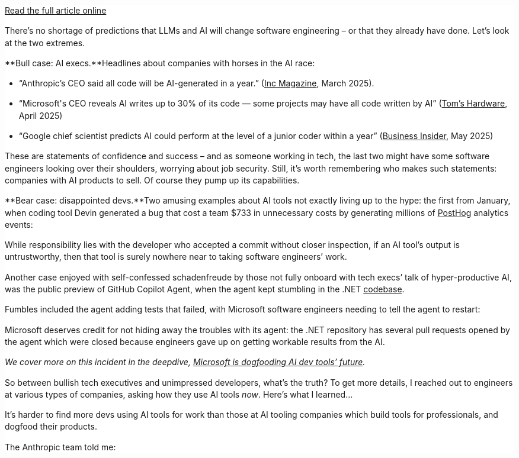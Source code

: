 [Read the full article online](https://newsletter.pragmaticengineer.com/p/software-engineering-with-llms-in-2025)

There’s no shortage of predictions that LLMs and AI will change software engineering – or that they already have done. Let’s look at the two extremes.

**Bull case: AI execs.**Headlines about companies with horses in the AI race:

*   “Anthropic’s CEO said all code will be AI-generated in a year.” ([Inc Magazine](https://www.inc.com/joe-procopio/anthropics-ceo-said-all-code-will-be-ai-generated-in-a-year/91163367), March 2025).

*   “Microsoft's CEO reveals AI writes up to 30% of its code — some projects may have all code written by AI” ([Tom’s Hardware](https://www.tomshardware.com/tech-industry/artificial-intelligence/microsofts-ceo-reveals-that-ai-writes-up-to-30-percent-of-its-code-some-projects-may-have-all-of-its-code-written-by-ai), April 2025)

*   “Google chief scientist predicts AI could perform at the level of a junior coder within a year” ([Business Insider](https://tech.yahoo.com/ai/articles/google-chief-scientist-predicts-ai-084702595.html), May 2025)

These are statements of confidence and success – and as someone working in tech, the last two might have some software engineers looking over their shoulders, worrying about job security. Still, it’s worth remembering who makes such statements: companies with AI products to sell. Of course they pump up its capabilities.

**Bear case: disappointed devs.**Two amusing examples about AI tools not exactly living up to the hype: the first from January, when coding tool Devin generated a bug that cost a team $733 in unnecessary costs by generating millions of [PostHog](https://posthog.com/) analytics events:

While responsibility lies with the developer who accepted a commit without closer inspection, if an AI tool’s output is untrustworthy, then that tool is surely nowhere near to taking software engineers’ work.

Another case enjoyed with self-confessed schadenfreude by those not fully onboard with tech execs’ talk of hyper-productive AI, was the public preview of GitHub Copilot Agent, when the agent kept stumbling in the .NET [codebase](https://www.reddit.com/r/ExperiencedDevs/comments/1krttqo/my_new_hobby_watching_ai_slowly_drive_microsoft/).

Fumbles included the agent adding tests that failed, with Microsoft software engineers needing to tell the agent to restart:

Microsoft deserves credit for not hiding away the troubles with its agent: the .NET repository has several pull requests opened by the agent which were closed because engineers gave up on getting workable results from the AI.

_We cover more on this incident in the deepdive, [Microsoft is dogfooding AI dev tools’ future](https://newsletter.pragmaticengineer.com/i/164565996/dogfood-thats-not-tasty-copilot-agent-fumbles-in-real-world-with-net)._

So between bullish tech executives and unimpressed developers, what’s the truth? To get more details, I reached out to engineers at various types of companies, asking how they use AI tools _now_. Here’s what I learned…

It’s harder to find more devs using AI tools for work than those at AI tooling companies which build tools for professionals, and dogfood their products.

The Anthropic team told me:
